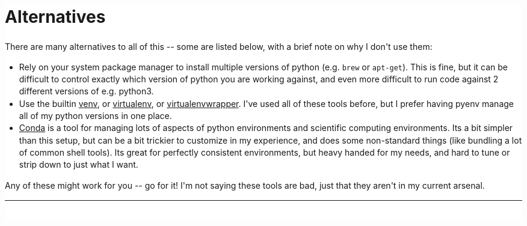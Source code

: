 # Alternatives

There are many alternatives to all of this -- some are listed below, with a brief note on why I don't use them:

- Rely on your system package manager to install multiple versions of python (e.g. `brew` or `apt-get`). This is fine, but it can be difficult to control exactly which version of python you are working against, and even more difficult to run code against 2 different versions of e.g. python3.
- Use the builtin [venv](https://docs.python.org/3/library/venv.html), or [virtualenv](https://virtualenv.pypa.io/), or [virtualenvwrapper](https://virtualenvwrapper.readthedocs.io/). I've used all of these tools before, but I prefer having pyenv manage all of my python versions in one place.
- [Conda](https://docs.conda.io/) is a tool for managing lots of aspects of python environments and scientific computing environments. Its a bit simpler than this setup, but can be a bit trickier to customize in my experience, and does some non-standard things (like bundling a lot of common shell tools). Its great for perfectly consistent environments, but heavy handed for my needs, and hard to tune or strip down to just what I want.

Any of these might work for you -- go for it! I'm not saying these tools are bad, just that they aren't in my current arsenal.

---

<br />

[^1]: Pull requests welcome in my [dotfiles][]
[^2]: Python2 isn't dead yet, and some places (I'm looking at you, google cloud tools 😒) still haven't ported their work to python3, but rely on a system python interpreter.
[^3]: I use this in projects under source control with git all the time, and so I've added `.python-version` to my list of global git ignores, so that I don't commit my python version preferences. You'll see why this is important (and why python names in `.python-version` aren't necessarily universal) in the [Virtual Environments](#virtual-environments) section.
[^4]: There was a lot of drama in the python community around the original creator of [pipenv][], Kenneth Reitz. The [pipenv][] project is pretty well divorced from that drama at this point, and Kenneth Reitz is no longer the maintainer.

[homebrew]: https://brew.sh
[dotfiles]: https://github.com/alexrudy/dotfiles
[pyenv]: https://github.com/pyenv/pyenv
[xxenv-latest]: https://github.com/momo-lab/xxenv-latest
[pyenv-virtualenv]: https://github.com/pyenv/pyenv-virtualenv
[pip]: https://pypi.org/project/pip/
[pipenv]: https://pipenv.readthedocs.io/en/latest/
[pipx]: https://github.com/pipxproject/pipx
[poetry]: https://python-poetry.org
[tmuxp]: http://tmuxp.git-pull.com/en/latest/